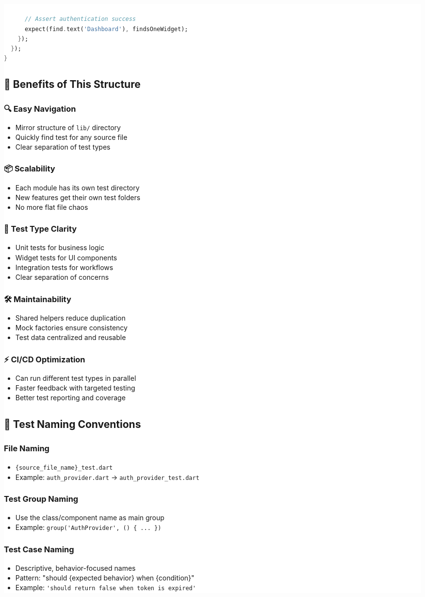 ```dart
      
      // Assert authentication success
      expect(find.text('Dashboard'), findsOneWidget);
    });
  });
}
```

## 🚀 Benefits of This Structure

### **🔍 Easy Navigation**
- Mirror structure of `lib/` directory
- Quickly find test for any source file
- Clear separation of test types

### **📦 Scalability**  
- Each module has its own test directory
- New features get their own test folders
- No more flat file chaos

### **🎯 Test Type Clarity**
- Unit tests for business logic
- Widget tests for UI components  
- Integration tests for workflows
- Clear separation of concerns

### **🛠️ Maintainability**
- Shared helpers reduce duplication
- Mock factories ensure consistency
- Test data centralized and reusable

### **⚡ CI/CD Optimization**
- Can run different test types in parallel
- Faster feedback with targeted testing
- Better test reporting and coverage

## 🔧 Test Naming Conventions

### **File Naming**
- `{source_file_name}_test.dart`
- Example: `auth_provider.dart` → `auth_provider_test.dart`

### **Test Group Naming**
- Use the class/component name as main group
- Example: `group('AuthProvider', () { ... })`

### **Test Case Naming**
- Descriptive, behavior-focused names
- Pattern: "should {expected behavior} when {condition}"
- Example: `'should return false when token is expired'`
